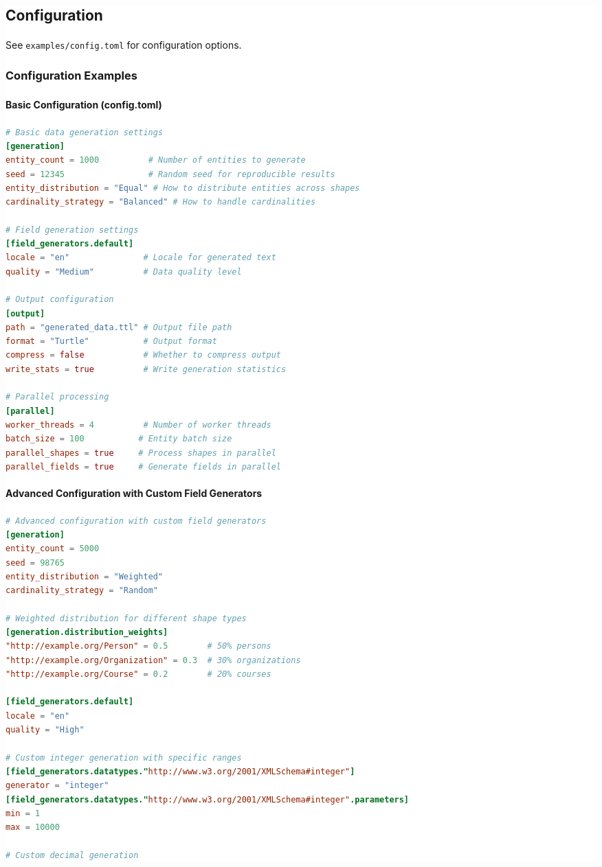 ## Configuration

See `examples/config.toml` for configuration options.

### Configuration Examples

#### Basic Configuration (config.toml)

```toml
# Basic data generation settings
[generation]
entity_count = 1000          # Number of entities to generate
seed = 12345                 # Random seed for reproducible results
entity_distribution = "Equal" # How to distribute entities across shapes
cardinality_strategy = "Balanced" # How to handle cardinalities

# Field generation settings
[field_generators.default]
locale = "en"               # Locale for generated text
quality = "Medium"          # Data quality level

# Output configuration
[output]
path = "generated_data.ttl" # Output file path
format = "Turtle"           # Output format
compress = false            # Whether to compress output
write_stats = true          # Write generation statistics

# Parallel processing
[parallel]
worker_threads = 4          # Number of worker threads
batch_size = 100           # Entity batch size
parallel_shapes = true     # Process shapes in parallel
parallel_fields = true     # Generate fields in parallel
```

#### Advanced Configuration with Custom Field Generators

```toml
# Advanced configuration with custom field generators
[generation]
entity_count = 5000
seed = 98765
entity_distribution = "Weighted"
cardinality_strategy = "Random"

# Weighted distribution for different shape types
[generation.distribution_weights]
"http://example.org/Person" = 0.5        # 50% persons
"http://example.org/Organization" = 0.3  # 30% organizations  
"http://example.org/Course" = 0.2        # 20% courses

[field_generators.default]
locale = "en"
quality = "High"

# Custom integer generation with specific ranges
[field_generators.datatypes."http://www.w3.org/2001/XMLSchema#integer"]
generator = "integer"
[field_generators.datatypes."http://www.w3.org/2001/XMLSchema#integer".parameters]
min = 1
max = 10000

# Custom decimal generation
```